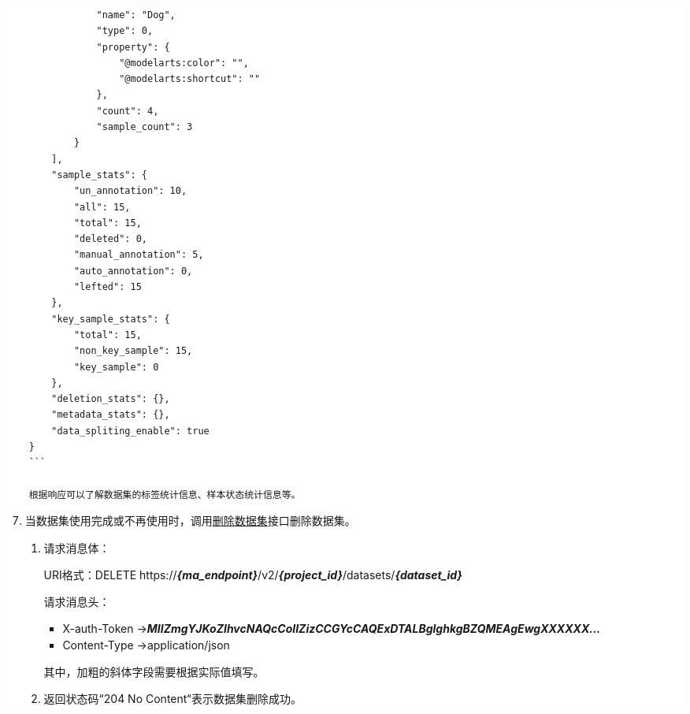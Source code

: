                     "name": "Dog",
                    "type": 0,
                    "property": {
                        "@modelarts:color": "",
                        "@modelarts:shortcut": ""
                    },
                    "count": 4,
                    "sample_count": 3
                }
            ],
            "sample_stats": {
                "un_annotation": 10,
                "all": 15,
                "total": 15,
                "deleted": 0,
                "manual_annotation": 5,
                "auto_annotation": 0,
                "lefted": 15
            },
            "key_sample_stats": {
                "total": 15,
                "non_key_sample": 15,
                "key_sample": 0
            },
            "deletion_stats": {},
            "metadata_stats": {},
            "data_spliting_enable": true
        }
        ```

        根据响应可以了解数据集的标签统计信息、样本状态统计信息等。

7.  当数据集使用完成或不再使用时，调用[删除数据集](删除数据集.md)接口删除数据集。
    1.  请求消息体：

        URI格式：DELETE https://**_\{ma\_endpoint\}_**/v2/**_\{project\_id\}_**/datasets/**_\{dataset\_id\}_**

        请求消息头：

        -   X-auth-Token →**_MIIZmgYJKoZIhvcNAQcCoIIZizCCGYcCAQExDTALBglghkgBZQMEAgEwgXXXXXX..._**
        -   Content-Type →application/json

        其中，加粗的斜体字段需要根据实际值填写。

    2.  返回状态码“204 No Content“表示数据集删除成功。


